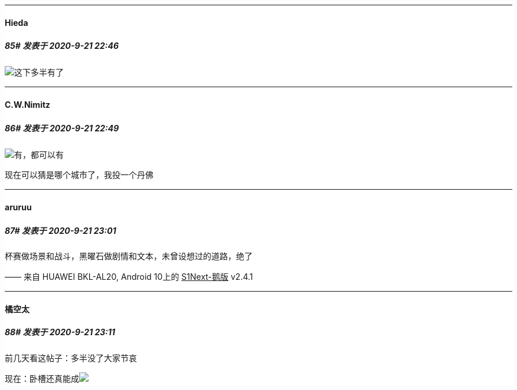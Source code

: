 

-----

####  Hieda  
##### 85#       发表于 2020-9-21 22:46



<img src="https://static.saraba1st.com/image/smiley/face2017/067.png" referrerpolicy="no-referrer">这下多半有了







-----

####  C.W.Nimitz  
##### 86#       发表于 2020-9-21 22:49



<img src="https://static.saraba1st.com/image/smiley/face2017/067.png" referrerpolicy="no-referrer">有，都可以有


现在可以猜是哪个城市了，我投一个丹佛







-----

####  aruruu  
##### 87#       发表于 2020-9-21 23:01




杯赛做场景和战斗，黑曜石做剧情和文本，未曾设想过的道路，绝了

—— 来自 HUAWEI BKL-AL20, Android 10上的 [S1Next-鹅版](https://github.com/ykrank/S1-Next/releases) v2.4.1







-----

####  橘空太  
##### 88#       发表于 2020-9-21 23:11




前几天看这帖子：多半没了大家节哀

现在：卧槽还真能成<img src="https://static.saraba1st.com/image/smiley/face2017/044.png" referrerpolicy="no-referrer">


